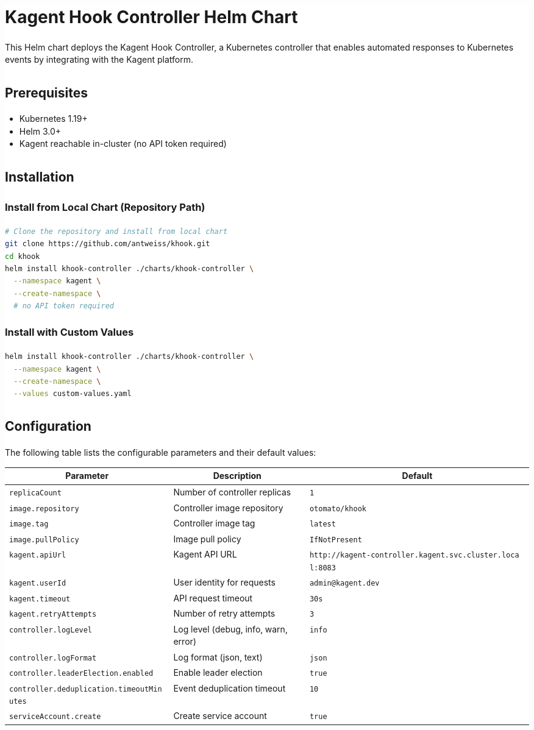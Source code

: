 # Kagent Hook Controller Helm Chart

This Helm chart deploys the Kagent Hook Controller, a Kubernetes controller that enables automated responses to Kubernetes events by integrating with the Kagent platform.

## Prerequisites

- Kubernetes 1.19+
- Helm 3.0+
- Kagent reachable in-cluster (no API token required)

## Installation

### Install from Local Chart (Repository Path)

```bash
# Clone the repository and install from local chart
git clone https://github.com/antweiss/khook.git
cd khook
helm install khook-controller ./charts/khook-controller \
  --namespace kagent \
  --create-namespace \
  # no API token required
```

### Install with Custom Values

```bash
helm install khook-controller ./charts/khook-controller \
  --namespace kagent \
  --create-namespace \
  --values custom-values.yaml
```

## Configuration

The following table lists the configurable parameters and their default values:

| Parameter | Description | Default |
|-----------|-------------|---------|
| `replicaCount` | Number of controller replicas | `1` |
| `image.repository` | Controller image repository | `otomato/khook` |
| `image.tag` | Controller image tag | `latest` |
| `image.pullPolicy` | Image pull policy | `IfNotPresent` |
| `kagent.apiUrl` | Kagent API URL | `http://kagent-controller.kagent.svc.cluster.local:8083` |
| `kagent.userId` | User identity for requests | `admin@kagent.dev` |
| `kagent.timeout` | API request timeout | `30s` |
| `kagent.retryAttempts` | Number of retry attempts | `3` |
| `controller.logLevel` | Log level (debug, info, warn, error) | `info` |
| `controller.logFormat` | Log format (json, text) | `json` |
| `controller.leaderElection.enabled` | Enable leader election | `true` |
| `controller.deduplication.timeoutMinutes` | Event deduplication timeout | `10` |
| `serviceAccount.create` | Create service account | `true` |